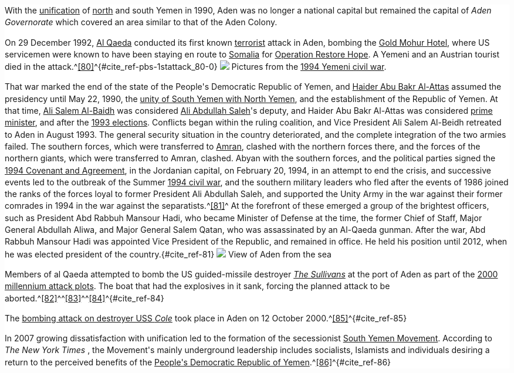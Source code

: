 With the [unification](/wiki/Yemeni_unification "Yemeni unification") of [north](/wiki/Yemen_Arab_Republic "Yemen Arab Republic") and south Yemen in 1990, Aden was no longer a national capital but remained the capital of *Aden Governorate* which covered an area similar to that of the Aden Colony.

On 29 December 1992, [Al Qaeda](/wiki/Al_Qaeda "Al Qaeda") conducted its first known [terrorist](/wiki/Terrorism "Terrorism") attack in Aden, bombing the [Gold Mohur Hotel](/wiki/Gold_Mohur_Hotel "Gold Mohur Hotel"), where US servicemen were known to have been staying en route to [Somalia](/wiki/Somalia "Somalia") for [Operation Restore Hope](/wiki/Operation_Restore_Hope "Operation Restore Hope"). A Yemeni and an Austrian tourist died in the attack.^[\[80\]](#cite_note-pbs-1stattack-80)^{#cite_ref-pbs-1stattack_80-0}
[![](//upload.wikimedia.org/wikipedia/commons/thumb/8/8f/Yemen_1994_civil-war_03.jpg/220px-Yemen_1994_civil-war_03.jpg)](/wiki/File:Yemen_1994_civil-war_03.jpg) Pictures from the [1994 Yemeni civil war](/wiki/Yemeni_Civil_War_(1994) "Yemeni Civil War (1994)").

That war marked the end of the state of the People's Democratic Republic of Yemen, and [Haider Abu Bakr Al-Attas](/wiki/Haidar_Abu_Bakr_al-Attas "Haidar Abu Bakr al-Attas") assumed the presidency until May 22, 1990, the [unity of South Yemen with North Yemen](/wiki/Yemeni_unification "Yemeni unification"), and the establishment of the Republic of Yemen. At that time, [Ali Salem Al-Baidh](/wiki/Ali_Salem_al_Beidh "Ali Salem al Beidh") was considered [Ali Abdullah Saleh](/wiki/Ali_Abdullah_Saleh "Ali Abdullah Saleh")'s deputy, and Haider Abu Bakr Al-Attas was considered [prime minister](/wiki/Prime_Minister_of_Yemen "Prime Minister of Yemen"), and after the [1993 elections](/wiki/1993_Yemeni_parliamentary_election "1993 Yemeni parliamentary election"). Conflicts began within the ruling coalition, and Vice President Ali Salem Al-Beidh retreated to Aden in August 1993. The general security situation in the country deteriorated, and the complete integration of the two armies failed. The southern forces, which were transferred to [Amran](/wiki/%27Amran_Governorate "'Amran Governorate"), clashed with the northern forces there, and the forces of the northern giants, which were transferred to Amran, clashed. Abyan with the southern forces, and the political parties signed the [1994 Covenant and Agreement](/w/index.php?title=1994_Covenant_and_Agreement&action=edit&redlink=1 "1994 Covenant and Agreement (page does not exist)"), in the Jordanian capital, on February 20, 1994, in an attempt to end the crisis, and successive events led to the outbreak of the Summer [1994 civil war](/wiki/Yemeni_Civil_War_(1994) "Yemeni Civil War (1994)"), and the southern military leaders who fled after the events of 1986 joined the ranks of the forces loyal to former President Ali Abdullah Saleh, and supported the Unity Army in the war against their former comrades in 1994 in the war against the separatists.^[\[81\]](#cite_note-81)^ At the forefront of these emerged a group of the brightest officers, such as President Abd Rabbuh Mansour Hadi, who became Minister of Defense at the time, the former Chief of Staff, Major General Abdullah Aliwa, and Major General Salem Qatan, who was assassinated by an Al-Qaeda gunman. After the war, Abd Rabbuh Mansour Hadi was appointed Vice President of the Republic, and remained in office. He held his position until 2012, when he was elected president of the country.{#cite_ref-81}
[![](//upload.wikimedia.org/wikipedia/commons/thumb/c/c0/Aden%2C_Yemen_Port.jpg/220px-Aden%2C_Yemen_Port.jpg)](/wiki/File:Aden,_Yemen_Port.jpg) View of Aden from the sea

Members of al Qaeda attempted to bomb the US guided-missile destroyer [*The Sullivans*](/wiki/USS_The_Sullivans_(DDG-68) "USS The Sullivans (DDG-68)") at the port of Aden as part of the [2000 millennium attack plots](/wiki/2000_millennium_attack_plots "2000 millennium attack plots"). The boat that had the explosives in it sank, forcing the planned attack to be aborted.^[\[82\]](#cite_note-fbi-terror-00-01-82)^^[\[83\]](#cite_note-Piszkiewicz-83)^^[\[84\]](#cite_note-84)^{#cite_ref-84}

The [bombing attack on destroyer USS *Cole*](/wiki/USS_Cole_bombing "USS Cole bombing") took place in Aden on 12 October 2000.^[\[85\]](#cite_note-85)^{#cite_ref-85}

In 2007 growing dissatisfaction with unification led to the formation of the secessionist [South Yemen Movement](/wiki/South_Yemen_Movement "South Yemen Movement"). According to *The New York Times* , the Movement's mainly underground leadership includes socialists, Islamists and individuals desiring a return to the perceived benefits of the [People's Democratic Republic of Yemen](/wiki/People%27s_Democratic_Republic_of_Yemen "People's Democratic Republic of Yemen").^[\[86\]](#cite_note-86)^{#cite_ref-86}  
